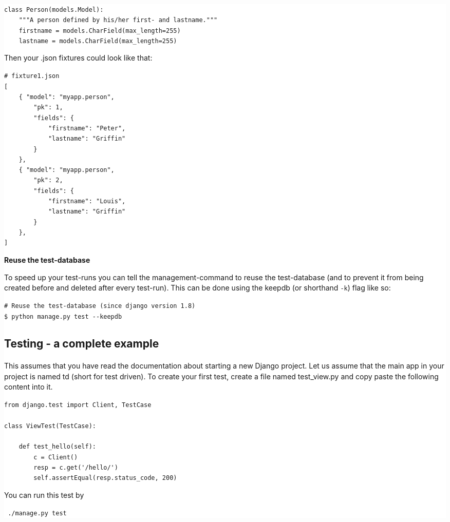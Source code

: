 
    class Person(models.Model):
        """A person defined by his/her first- and lastname."""
        firstname = models.CharField(max_length=255)
        lastname = models.CharField(max_length=255)

Then your .json fixtures could look like that:
    
    # fixture1.json
    [
        { "model": "myapp.person",
            "pk": 1,
            "fields": {
                "firstname": "Peter",
                "lastname": "Griffin"
            }
        },
        { "model": "myapp.person",
            "pk": 2,
            "fields": {
                "firstname": "Louis",
                "lastname": "Griffin"
            }
        },
    ]

**Reuse the test-database**

To speed up your test-runs you can tell the management-command to reuse the test-database (and to prevent it from being created before and deleted after every test-run).
This can be done using the keepdb (or shorthand `-k`) flag like so:

    # Reuse the test-database (since django version 1.8)
    $ python manage.py test --keepdb

## Testing - a complete example
This assumes that you have read the documentation about starting a new Django project. Let us assume that the main app in your project is named td (short for test driven). To create your first test, create a file named test_view.py and copy paste the following content into it.

    from django.test import Client, TestCase
    
    class ViewTest(TestCase):
    
        def test_hello(self):
            c = Client()
            resp = c.get('/hello/')
            self.assertEqual(resp.status_code, 200)

You can run this test by

     ./manage.py test
